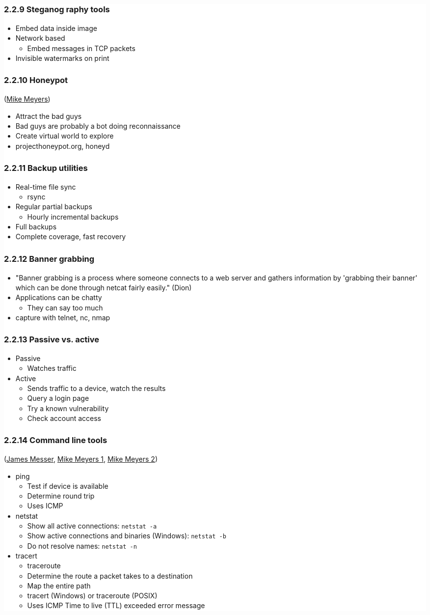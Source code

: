 ### 2.2.9 Steganog  raphy tools

- Embed data inside image
- Network based
  - Embed messages in TCP packets
- Invisible watermarks on print

### 2.2.10 Honeypot

([Mike Meyers](https://www.udemy.com/course/comptia-security-certification-sy0-501-the-total-course/learn/lecture/9827084#overview))

- Attract the bad guys
- Bad guys are probably a bot doing reconnaissance
- Create virtual world to explore
- projecthoneypot.org, honeyd

### 2.2.11 Backup utilities

- Real-time file sync
  - rsync
- Regular partial backups
  - Hourly incremental backups
- Full backups
- Complete coverage, fast recovery

### 2.2.12 Banner grabbing

- "Banner grabbing is a process where someone connects to a web server and gathers information by 'grabbing their banner' which can be done through netcat fairly easily." (Dion)
- Applications can be chatty
  - They can say too much
- capture with telnet, nc, nmap

### 2.2.13 Passive vs. active

- Passive
  - Watches traffic
- Active
  - Sends traffic to a device, watch the results
  - Query a login page
  - Try a known vulnerability
  - Check account access

### 2.2.14 Command line tools

([James Messer](https://www.youtube.com/watch?v=octwJaf6vAM&list=PL5ysgoFoCpZEM8cboeHdRDePc2bOU9CN1&index=56), [Mike Meyers 1](https://www.udemy.com/course/comptia-security-certification-sy0-501-the-total-course/learn/lecture/9826828#overview), [Mike Meyers 2](https://www.udemy.com/course/comptia-security-certification-sy0-501-the-total-course/learn/lecture/9826836#overview))

- ping
  - Test if device is available
  - Determine round trip
  - Uses ICMP
- netstat
  - Show all active connections: `netstat -a`
  - Show active connections and binaries (Windows): `netstat -b`
  - Do not resolve names: `netstat -n`
- tracert
  - traceroute
  - Determine the route a packet takes to a destination
  - Map the entire path
  - tracert (Windows) or traceroute (POSIX)
  - Uses ICMP Time to live (TTL) exceeded error message